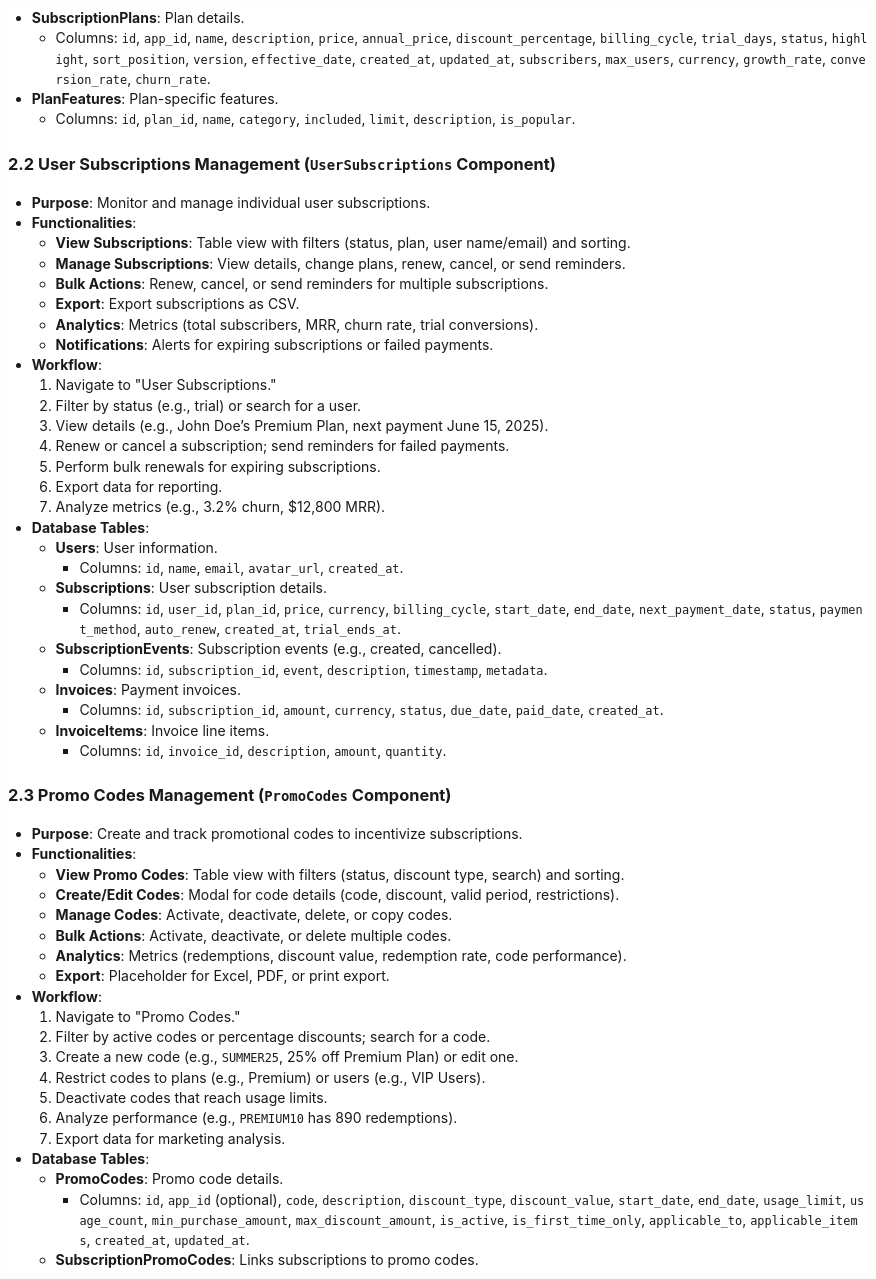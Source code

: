   - **SubscriptionPlans**: Plan details.
    - Columns: `id`, `app_id`, `name`, `description`, `price`, `annual_price`, `discount_percentage`, `billing_cycle`, `trial_days`, `status`, `highlight`, `sort_position`, `version`, `effective_date`, `created_at`, `updated_at`, `subscribers`, `max_users`, `currency`, `growth_rate`, `conversion_rate`, `churn_rate`.
  - **PlanFeatures**: Plan-specific features.
    - Columns: `id`, `plan_id`, `name`, `category`, `included`, `limit`, `description`, `is_popular`.

### 2.2 User Subscriptions Management (`UserSubscriptions` Component)
- **Purpose**: Monitor and manage individual user subscriptions.
- **Functionalities**:
  - **View Subscriptions**: Table view with filters (status, plan, user name/email) and sorting.
  - **Manage Subscriptions**: View details, change plans, renew, cancel, or send reminders.
  - **Bulk Actions**: Renew, cancel, or send reminders for multiple subscriptions.
  - **Export**: Export subscriptions as CSV.
  - **Analytics**: Metrics (total subscribers, MRR, churn rate, trial conversions).
  - **Notifications**: Alerts for expiring subscriptions or failed payments.
- **Workflow**:
  1. Navigate to "User Subscriptions."
  2. Filter by status (e.g., trial) or search for a user.
  3. View details (e.g., John Doe’s Premium Plan, next payment June 15, 2025).
  4. Renew or cancel a subscription; send reminders for failed payments.
  5. Perform bulk renewals for expiring subscriptions.
  6. Export data for reporting.
  7. Analyze metrics (e.g., 3.2% churn, $12,800 MRR).
- **Database Tables**:
  - **Users**: User information.
    - Columns: `id`, `name`, `email`, `avatar_url`, `created_at`.
  - **Subscriptions**: User subscription details.
    - Columns: `id`, `user_id`, `plan_id`, `price`, `currency`, `billing_cycle`, `start_date`, `end_date`, `next_payment_date`, `status`, `payment_method`, `auto_renew`, `created_at`, `trial_ends_at`.
  - **SubscriptionEvents**: Subscription events (e.g., created, cancelled).
    - Columns: `id`, `subscription_id`, `event`, `description`, `timestamp`, `metadata`.
  - **Invoices**: Payment invoices.
    - Columns: `id`, `subscription_id`, `amount`, `currency`, `status`, `due_date`, `paid_date`, `created_at`.
  - **InvoiceItems**: Invoice line items.
    - Columns: `id`, `invoice_id`, `description`, `amount`, `quantity`.

### 2.3 Promo Codes Management (`PromoCodes` Component)
- **Purpose**: Create and track promotional codes to incentivize subscriptions.
- **Functionalities**:
  - **View Promo Codes**: Table view with filters (status, discount type, search) and sorting.
  - **Create/Edit Codes**: Modal for code details (code, discount, valid period, restrictions).
  - **Manage Codes**: Activate, deactivate, delete, or copy codes.
  - **Bulk Actions**: Activate, deactivate, or delete multiple codes.
  - **Analytics**: Metrics (redemptions, discount value, redemption rate, code performance).
  - **Export**: Placeholder for Excel, PDF, or print export.
- **Workflow**:
  1. Navigate to "Promo Codes."
  2. Filter by active codes or percentage discounts; search for a code.
  3. Create a new code (e.g., `SUMMER25`, 25% off Premium Plan) or edit one.
  4. Restrict codes to plans (e.g., Premium) or users (e.g., VIP Users).
  5. Deactivate codes that reach usage limits.
  6. Analyze performance (e.g., `PREMIUM10` has 890 redemptions).
  7. Export data for marketing analysis.
- **Database Tables**:
  - **PromoCodes**: Promo code details.
    - Columns: `id`, `app_id` (optional), `code`, `description`, `discount_type`, `discount_value`, `start_date`, `end_date`, `usage_limit`, `usage_count`, `min_purchase_amount`, `max_discount_amount`, `is_active`, `is_first_time_only`, `applicable_to`, `applicable_items`, `created_at`, `updated_at`.
  - **SubscriptionPromoCodes**: Links subscriptions to promo codes.